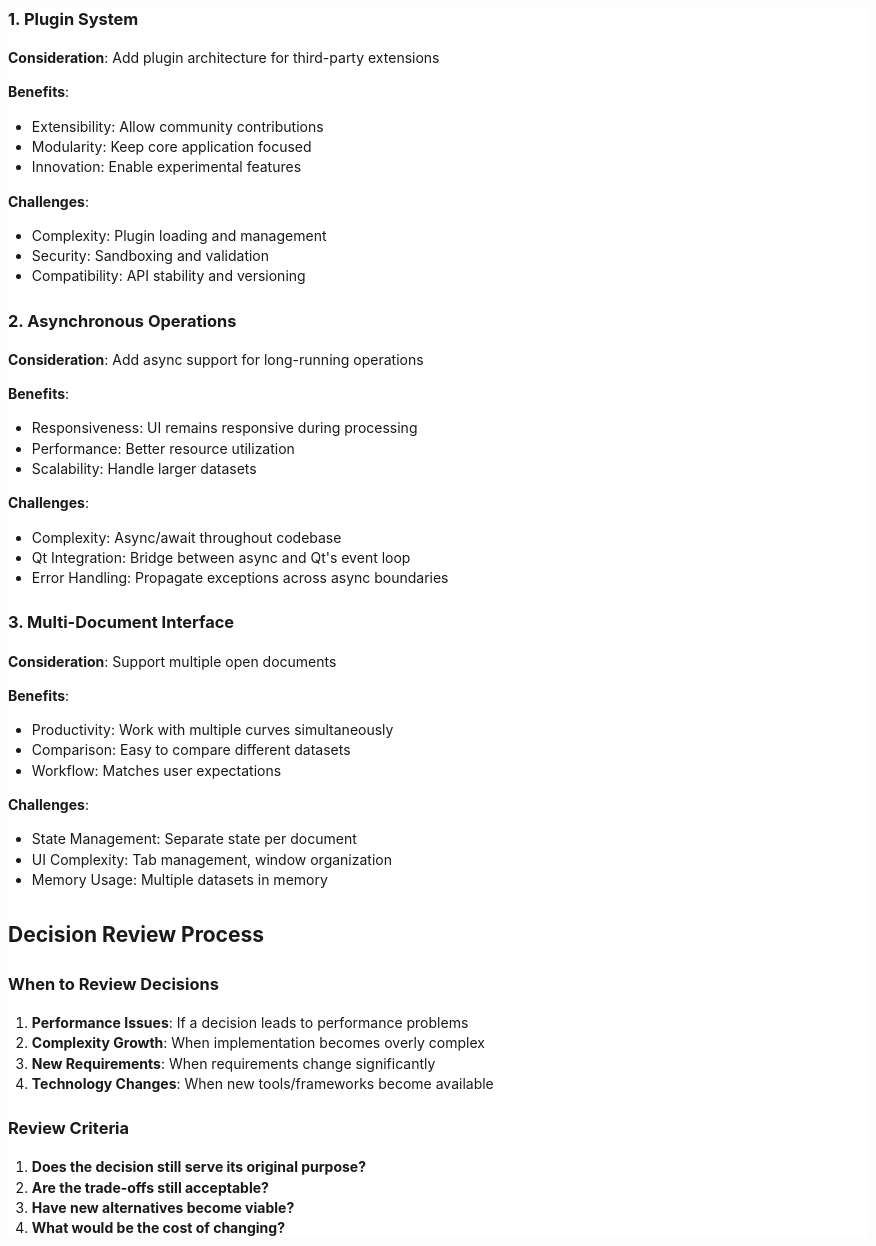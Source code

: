 ### 1. Plugin System

**Consideration**: Add plugin architecture for third-party extensions

**Benefits**:
- Extensibility: Allow community contributions
- Modularity: Keep core application focused
- Innovation: Enable experimental features

**Challenges**:
- Complexity: Plugin loading and management
- Security: Sandboxing and validation
- Compatibility: API stability and versioning

### 2. Asynchronous Operations

**Consideration**: Add async support for long-running operations

**Benefits**:
- Responsiveness: UI remains responsive during processing
- Performance: Better resource utilization
- Scalability: Handle larger datasets

**Challenges**:
- Complexity: Async/await throughout codebase
- Qt Integration: Bridge between async and Qt's event loop
- Error Handling: Propagate exceptions across async boundaries

### 3. Multi-Document Interface

**Consideration**: Support multiple open documents

**Benefits**:
- Productivity: Work with multiple curves simultaneously
- Comparison: Easy to compare different datasets
- Workflow: Matches user expectations

**Challenges**:
- State Management: Separate state per document
- UI Complexity: Tab management, window organization
- Memory Usage: Multiple datasets in memory

## Decision Review Process

### When to Review Decisions

1. **Performance Issues**: If a decision leads to performance problems
2. **Complexity Growth**: When implementation becomes overly complex
3. **New Requirements**: When requirements change significantly
4. **Technology Changes**: When new tools/frameworks become available

### Review Criteria

1. **Does the decision still serve its original purpose?**
2. **Are the trade-offs still acceptable?**
3. **Have new alternatives become viable?**
4. **What would be the cost of changing?**
